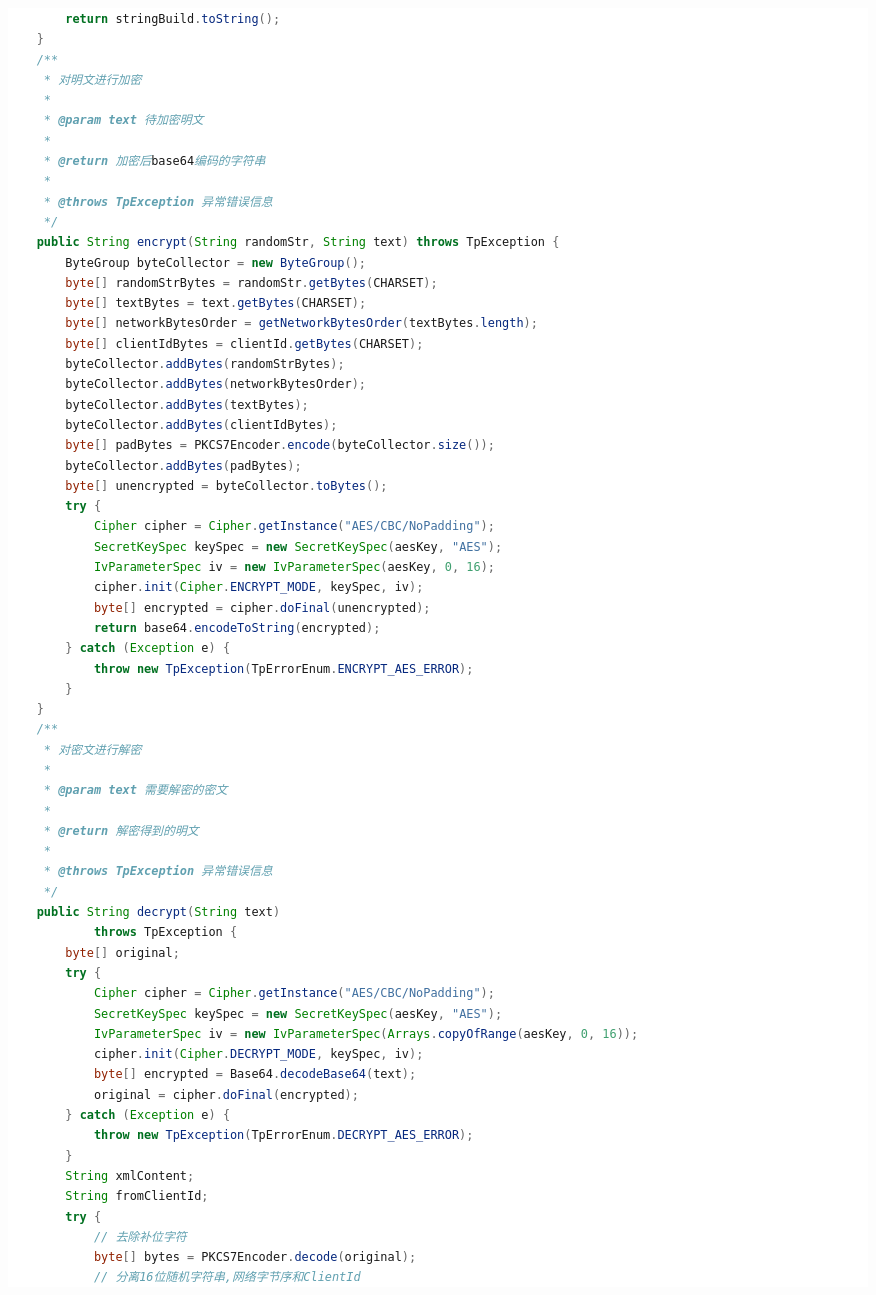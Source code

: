``` java
        return stringBuild.toString();
    }
    /**
     * 对明文进行加密
     *
     * @param text 待加密明文
     *
     * @return 加密后base64编码的字符串
     *
     * @throws TpException 异常错误信息
     */
    public String encrypt(String randomStr, String text) throws TpException {
        ByteGroup byteCollector = new ByteGroup();
        byte[] randomStrBytes = randomStr.getBytes(CHARSET);
        byte[] textBytes = text.getBytes(CHARSET);
        byte[] networkBytesOrder = getNetworkBytesOrder(textBytes.length);
        byte[] clientIdBytes = clientId.getBytes(CHARSET);
        byteCollector.addBytes(randomStrBytes);
        byteCollector.addBytes(networkBytesOrder);
        byteCollector.addBytes(textBytes);
        byteCollector.addBytes(clientIdBytes);
        byte[] padBytes = PKCS7Encoder.encode(byteCollector.size());
        byteCollector.addBytes(padBytes);
        byte[] unencrypted = byteCollector.toBytes();
        try {
            Cipher cipher = Cipher.getInstance("AES/CBC/NoPadding");
            SecretKeySpec keySpec = new SecretKeySpec(aesKey, "AES");
            IvParameterSpec iv = new IvParameterSpec(aesKey, 0, 16);
            cipher.init(Cipher.ENCRYPT_MODE, keySpec, iv);
            byte[] encrypted = cipher.doFinal(unencrypted);
            return base64.encodeToString(encrypted);
        } catch (Exception e) {
            throw new TpException(TpErrorEnum.ENCRYPT_AES_ERROR);
        }
    }
    /**
     * 对密文进行解密
     *
     * @param text 需要解密的密文
     *
     * @return 解密得到的明文
     *
     * @throws TpException 异常错误信息
     */
    public String decrypt(String text)
            throws TpException {
        byte[] original;
        try {
            Cipher cipher = Cipher.getInstance("AES/CBC/NoPadding");
            SecretKeySpec keySpec = new SecretKeySpec(aesKey, "AES");
            IvParameterSpec iv = new IvParameterSpec(Arrays.copyOfRange(aesKey, 0, 16));
            cipher.init(Cipher.DECRYPT_MODE, keySpec, iv);
            byte[] encrypted = Base64.decodeBase64(text);
            original = cipher.doFinal(encrypted);
        } catch (Exception e) {
            throw new TpException(TpErrorEnum.DECRYPT_AES_ERROR);
        }
        String xmlContent;
        String fromClientId;
        try {
            // 去除补位字符
            byte[] bytes = PKCS7Encoder.decode(original);
            // 分离16位随机字符串,网络字节序和ClientId
```